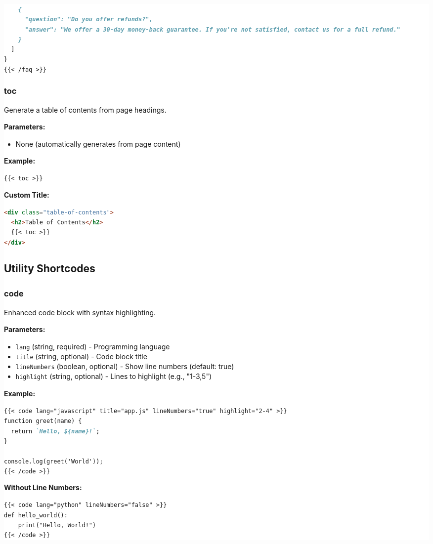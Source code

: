 ```markdown
    {
      "question": "Do you offer refunds?",
      "answer": "We offer a 30-day money-back guarantee. If you're not satisfied, contact us for a full refund."
    }
  ]
}
{{< /faq >}}
```

### toc

Generate a table of contents from page headings.

**Parameters:**
- None (automatically generates from page content)

**Example:**
```markdown
{{< toc >}}
```

**Custom Title:**
```markdown
<div class="table-of-contents">
  <h2>Table of Contents</h2>
  {{< toc >}}
</div>
```

## Utility Shortcodes

### code

Enhanced code block with syntax highlighting.

**Parameters:**
- `lang` (string, required) - Programming language
- `title` (string, optional) - Code block title
- `lineNumbers` (boolean, optional) - Show line numbers (default: true)
- `highlight` (string, optional) - Lines to highlight (e.g., "1-3,5")

**Example:**
```markdown
{{< code lang="javascript" title="app.js" lineNumbers="true" highlight="2-4" >}}
function greet(name) {
  return `Hello, ${name}!`;
}

console.log(greet('World'));
{{< /code >}}
```

**Without Line Numbers:**
```markdown
{{< code lang="python" lineNumbers="false" >}}
def hello_world():
    print("Hello, World!")
{{< /code >}}
```
